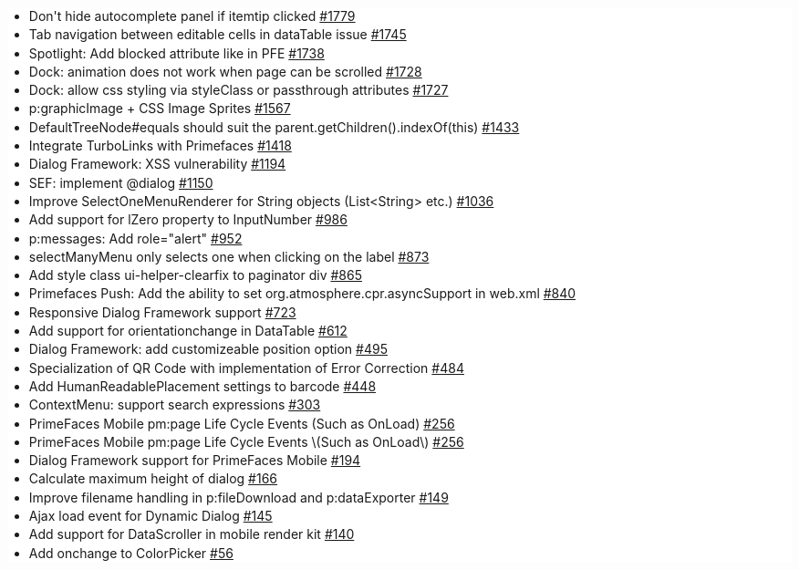 - Don't hide autocomplete panel if itemtip clicked [\#1779](https://github.com/primefaces/primefaces/issues/1779)
- Tab navigation between editable cells in dataTable issue [\#1745](https://github.com/primefaces/primefaces/issues/1745)
- Spotlight: Add blocked attribute like in PFE [\#1738](https://github.com/primefaces/primefaces/issues/1738)
- Dock: animation does not work when page can be scrolled [\#1728](https://github.com/primefaces/primefaces/issues/1728)
- Dock: allow css styling via styleClass or passthrough attributes [\#1727](https://github.com/primefaces/primefaces/issues/1727)
- p:graphicImage + CSS Image Sprites [\#1567](https://github.com/primefaces/primefaces/issues/1567)
- DefaultTreeNode\#equals should suit the parent.getChildren\(\).indexOf\(this\) [\#1433](https://github.com/primefaces/primefaces/issues/1433)
- Integrate TurboLinks with Primefaces [\#1418](https://github.com/primefaces/primefaces/issues/1418)
- Dialog Framework: XSS vulnerability  [\#1194](https://github.com/primefaces/primefaces/issues/1194)
- SEF: implement @dialog [\#1150](https://github.com/primefaces/primefaces/issues/1150)
- Improve SelectOneMenuRenderer for String objects \(List\<String\> etc.\) [\#1036](https://github.com/primefaces/primefaces/issues/1036)
- Add support for lZero property to InputNumber [\#986](https://github.com/primefaces/primefaces/issues/986)
- p:messages: Add role="alert"  [\#952](https://github.com/primefaces/primefaces/issues/952)
- selectManyMenu only selects one when clicking on the label [\#873](https://github.com/primefaces/primefaces/issues/873)
- Add style class ui-helper-clearfix to paginator div [\#865](https://github.com/primefaces/primefaces/issues/865)
- Primefaces Push: Add the ability to set org.atmosphere.cpr.asyncSupport in web.xml [\#840](https://github.com/primefaces/primefaces/issues/840)
- Responsive Dialog Framework support [\#723](https://github.com/primefaces/primefaces/issues/723)
- Add support for orientationchange in DataTable [\#612](https://github.com/primefaces/primefaces/issues/612)
- Dialog Framework: add customizeable position option  [\#495](https://github.com/primefaces/primefaces/issues/495)
- Specialization of QR Code with implementation of Error Correction [\#484](https://github.com/primefaces/primefaces/issues/484)
- Add HumanReadablePlacement settings to barcode [\#448](https://github.com/primefaces/primefaces/issues/448)
- ContextMenu: support search expressions [\#303](https://github.com/primefaces/primefaces/issues/303)
- PrimeFaces Mobile pm:page Life Cycle Events \(Such as OnLoad\) [\#256](https://github.com/primefaces/primefaces/issues/256)
- PrimeFaces Mobile pm:page Life Cycle Events \\(Such as OnLoad\\) [\#256](https://github.com/primefaces/primefaces/issues/256)
- Dialog Framework support for PrimeFaces Mobile [\#194](https://github.com/primefaces/primefaces/issues/194)
- Calculate maximum height of dialog [\#166](https://github.com/primefaces/primefaces/issues/166)
- Improve filename handling in p:fileDownload and p:dataExporter [\#149](https://github.com/primefaces/primefaces/issues/149)
- Ajax load event for Dynamic Dialog [\#145](https://github.com/primefaces/primefaces/issues/145)
- Add support for DataScroller in mobile render kit [\#140](https://github.com/primefaces/primefaces/issues/140)
- Add onchange to ColorPicker [\#56](https://github.com/primefaces/primefaces/issues/56)
